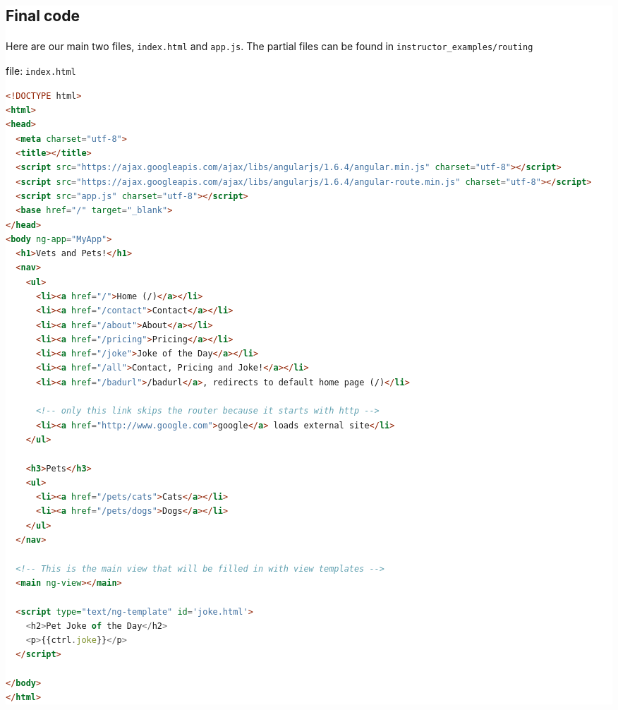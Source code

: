 ## Final code

Here are our main two files, `index.html` and `app.js`. The partial files can be found in `instructor_examples/routing`

file: `index.html`
```html
<!DOCTYPE html>
<html>
<head>
  <meta charset="utf-8">
  <title></title>
  <script src="https://ajax.googleapis.com/ajax/libs/angularjs/1.6.4/angular.min.js" charset="utf-8"></script>
  <script src="https://ajax.googleapis.com/ajax/libs/angularjs/1.6.4/angular-route.min.js" charset="utf-8"></script>
  <script src="app.js" charset="utf-8"></script>
  <base href="/" target="_blank">
</head>
<body ng-app="MyApp">
  <h1>Vets and Pets!</h1>
  <nav>
    <ul>
      <li><a href="/">Home (/)</a></li>
      <li><a href="/contact">Contact</a></li>
      <li><a href="/about">About</a></li>
      <li><a href="/pricing">Pricing</a></li>
      <li><a href="/joke">Joke of the Day</a></li>
      <li><a href="/all">Contact, Pricing and Joke!</a></li>
      <li><a href="/badurl">/badurl</a>, redirects to default home page (/)</li>

      <!-- only this link skips the router because it starts with http -->
      <li><a href="http://www.google.com">google</a> loads external site</li>
    </ul>

    <h3>Pets</h3>
    <ul>
      <li><a href="/pets/cats">Cats</a></li>
      <li><a href="/pets/dogs">Dogs</a></li>
    </ul>
  </nav>

  <!-- This is the main view that will be filled in with view templates -->
  <main ng-view></main>

  <script type="text/ng-template" id='joke.html'>
    <h2>Pet Joke of the Day</h2>
    <p>{{ctrl.joke}}</p>
  </script>

</body>
</html>
```
